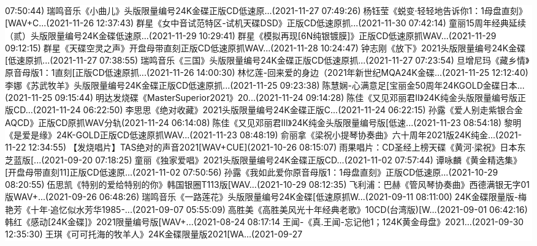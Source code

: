 07:50:44)
瑞鸣音乐《小曲儿》头版限量编号24K金碟正版CD低速原...(2021-11-27
07:49:26)
杨钰莹《蜕变·轻轻地告诉你1：1母盘直刻》[WAV+C...(2021-11-26
12:37:43)
群星《女中音试范特区-试机天碟DSD》正版CD低速原抓...(2021-11-30
07:42:14)
童丽15周年经典延续（贰）头版限量编号24K金碟低速原...(2021-11-29
10:29:41)
群星《模拟再现[6N纯银镀膜]》正版CD低速原抓WAV...(2021-11-29
09:12:15)
群星《天碟空灵之声》开盘母带直刻正版CD低速原抓WAV...(2021-11-28
10:24:47)
钟志刚《放下》2021头版限量编号24K金碟[低速原抓...(2021-11-27
07:38:55)
瑞鸣音乐《三国》头版限量编号24K金碟正版CD低速原抓...(2021-11-27
07:23:54)
旦增尼玛《藏乡情》原音母版1：1直刻[正版CD低速原抓...(2021-11-26
14:00:30)
林忆莲-回来爱的身边（2021年新世纪MQA24K金碟...(2021-11-25
12:12:40)
李娜《苏武牧羊》头版限量编号24K金碟正版CD低速原抓...(2021-11-25
09:23:38)
陈慧娴-心满意足[宝丽金50周年24KGOLD金碟日本...(2021-11-25
09:15:44)
明达发烧碟《MasterSuperior2021》20...(2021-11-24
09:14:28)
陈佳《又见邓丽君II》24K纯金头版限量编号版正版CD...(2021-11-24
06:22:50)
李思思《绝对收藏》2021头版限量编号24K金碟正版C...(2021-11-24
06:22:15)
孙露《爱人别走紫银合金AQCD》正版CD原抓WAV分轨(2021-11-24
06:14:08)
陈佳《又见邓丽君III》24K纯金头版限量编号版[低速...(2021-11-23
08:54:18)
黎明《是爱是缘》24K-GOLD正版CD低速原抓WAV...(2021-11-23
08:48:19)
俞丽拿《梁祝小提琴协奏曲》六十周年2021版24K纯金...(2021-11-22
12:34:55)
【发烧唱片】TAS绝对的声音2021[WAV+CUE](2021-10-26
08:15:07)
雨果唱片：CD圣经上榜天碟《黄河·梁祝》日本东芝蓝版[...(2021-09-20
07:18:25)
童丽《独家爱唱》2021头版限量编号24K金碟正版CD...(2021-11-02
07:57:44)
谭咏麟《黄金精选集》[开盘母带直刻11]正版CD低速原...(2021-11-02
07:50:56)
孙露《我如此爱你原音母版1：1母盘直刻》正版CD低速原...(2021-10-29
08:20:55)
伍思凯《特别的爱给特别的你》韩国银圈T113版[WAV...(2021-10-29
08:12:35)
飞利浦：巴赫《管风琴协奏曲》西德满银无字01版WAV+...(2021-09-26
06:48:26)
瑞鸣音乐《一路莲花》头版限量编号24K金碟[低速原抓W...(2021-09-11
08:11:00)
24K金碟限量版-梅艳芳《十年·追忆似水芳华1985-...(2021-09-07
05:55:09)
高胜美《高胜美风光十年经典老歌》10CD(台湾版)[W...(2021-09-01
06:42:16)
韩红《感动[24K金碟]》2021限量编号版[WAV+...(2021-08-24
08:17:14
王闻-《真.王闻-忘记他1；124K黄金母盘》2021...(2021-09-30
12:35:30)
王琪《可可托海的牧羊人》24K金碟限量版2021[WA...(2021-09-27